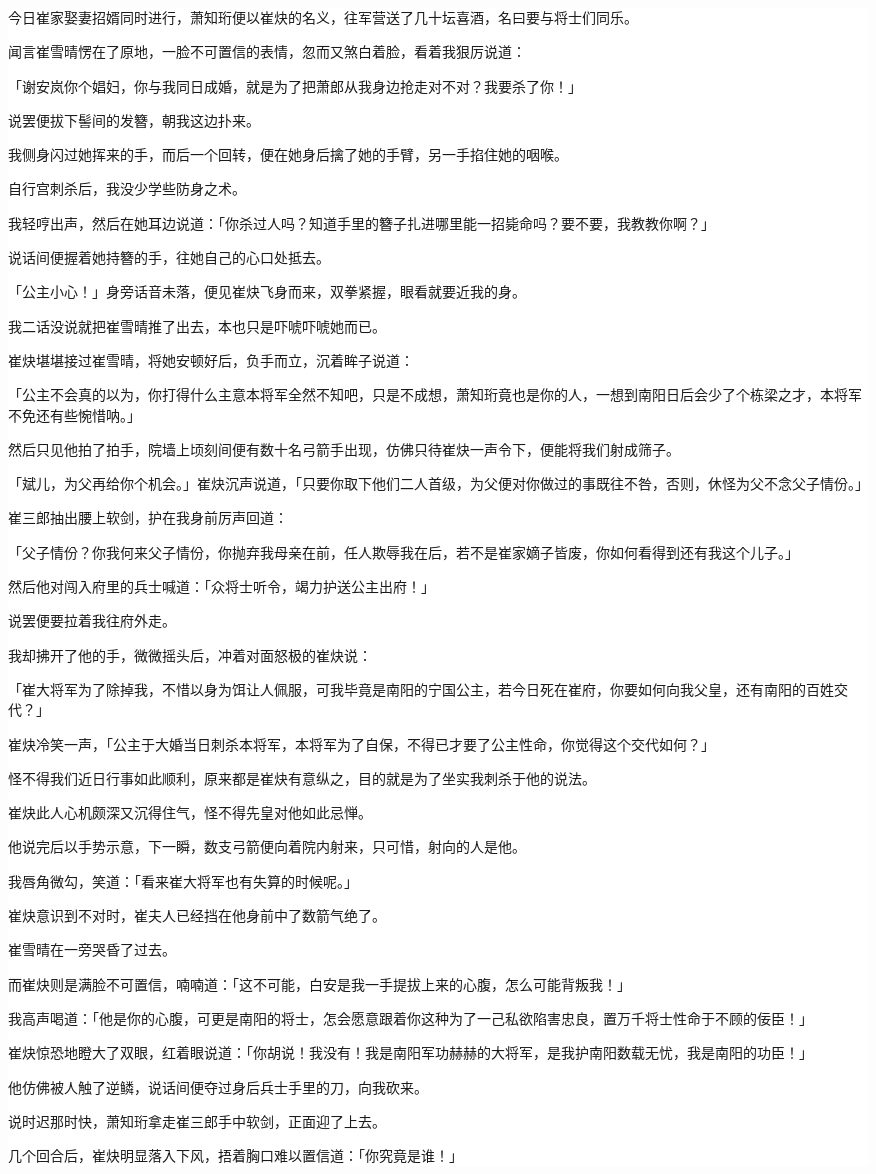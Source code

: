 今日崔家娶妻招婿同时进行，萧知珩便以崔炔的名义，往军营送了几十坛喜酒，名曰要与将士们同乐。

闻言崔雪晴愣在了原地，一脸不可置信的表情，忽而又煞白着脸，看着我狠厉说道：

「谢安岚你个娼妇，你与我同日成婚，就是为了把萧郎从我身边抢走对不对？我要杀了你！」

说罢便拔下髻间的发簪，朝我这边扑来。

我侧身闪过她挥来的手，而后一个回转，便在她身后擒了她的手臂，另一手掐住她的咽喉。

自行宫刺杀后，我没少学些防身之术。

我轻哼出声，然后在她耳边说道：「你杀过人吗？知道手里的簪子扎进哪里能一招毙命吗？要不要，我教教你啊？」

说话间便握着她持簪的手，往她自己的心口处抵去。

「公主小心！」身旁话音未落，便见崔炔飞身而来，双拳紧握，眼看就要近我的身。

我二话没说就把崔雪晴推了出去，本也只是吓唬吓唬她而已。

崔炔堪堪接过崔雪晴，将她安顿好后，负手而立，沉着眸子说道：

「公主不会真的以为，你打得什么主意本将军全然不知吧，只是不成想，萧知珩竟也是你的人，一想到南阳日后会少了个栋梁之才，本将军不免还有些惋惜呐。」

然后只见他拍了拍手，院墙上顷刻间便有数十名弓箭手出现，仿佛只待崔炔一声令下，便能将我们射成筛子。

「斌儿，为父再给你个机会。」崔炔沉声说道，「只要你取下他们二人首级，为父便对你做过的事既往不咎，否则，休怪为父不念父子情份。」

崔三郎抽出腰上软剑，护在我身前厉声回道：

「父子情份？你我何来父子情份，你抛弃我母亲在前，任人欺辱我在后，若不是崔家嫡子皆废，你如何看得到还有我这个儿子。」

然后他对闯入府里的兵士喊道：「众将士听令，竭力护送公主出府！」

说罢便要拉着我往府外走。

我却拂开了他的手，微微摇头后，冲着对面怒极的崔炔说：

「崔大将军为了除掉我，不惜以身为饵让人佩服，可我毕竟是南阳的宁国公主，若今日死在崔府，你要如何向我父皇，还有南阳的百姓交代？」

崔炔冷笑一声，「公主于大婚当日刺杀本将军，本将军为了自保，不得已才要了公主性命，你觉得这个交代如何？」

怪不得我们近日行事如此顺利，原来都是崔炔有意纵之，目的就是为了坐实我刺杀于他的说法。

崔炔此人心机颇深又沉得住气，怪不得先皇对他如此忌惮。

他说完后以手势示意，下一瞬，数支弓箭便向着院内射来，只可惜，射向的人是他。

我唇角微勾，笑道：「看来崔大将军也有失算的时候呢。」

崔炔意识到不对时，崔夫人已经挡在他身前中了数箭气绝了。

崔雪晴在一旁哭昏了过去。

而崔炔则是满脸不可置信，喃喃道：「这不可能，白安是我一手提拔上来的心腹，怎么可能背叛我！」

我高声喝道：「他是你的心腹，可更是南阳的将士，怎会愿意跟着你这种为了一己私欲陷害忠良，置万千将士性命于不顾的佞臣！」

崔炔惊恐地瞪大了双眼，红着眼说道：「你胡说！我没有！我是南阳军功赫赫的大将军，是我护南阳数载无忧，我是南阳的功臣！」

他仿佛被人触了逆鳞，说话间便夺过身后兵士手里的刀，向我砍来。

说时迟那时快，萧知珩拿走崔三郎手中软剑，正面迎了上去。

几个回合后，崔炔明显落入下风，捂着胸口难以置信道：「你究竟是谁！」
